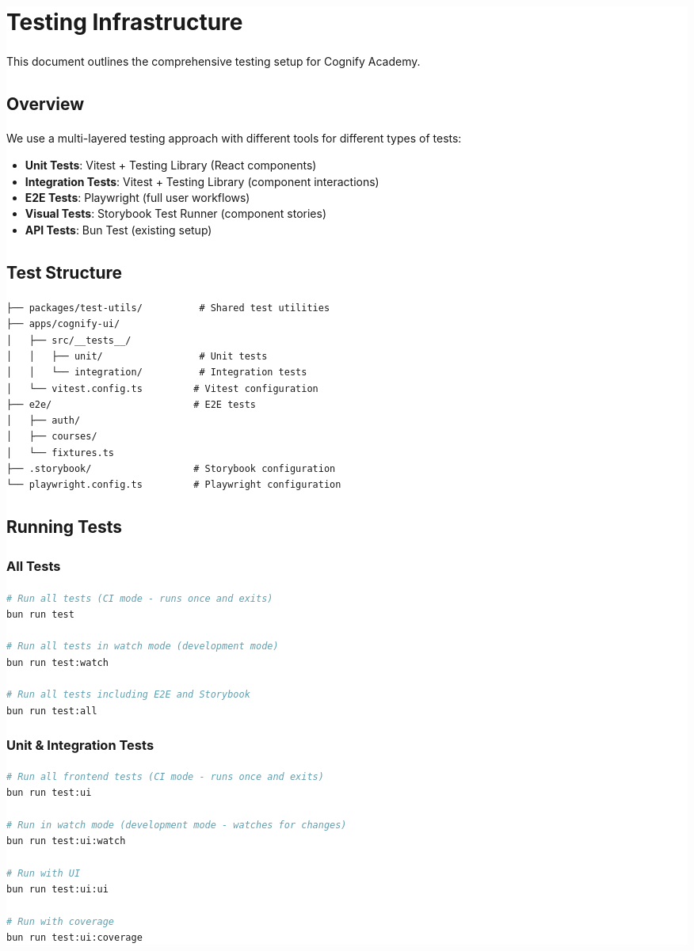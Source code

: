 # Testing Infrastructure

This document outlines the comprehensive testing setup for Cognify Academy.

## Overview

We use a multi-layered testing approach with different tools for different types of tests:

- **Unit Tests**: Vitest + Testing Library (React components)
- **Integration Tests**: Vitest + Testing Library (component interactions)
- **E2E Tests**: Playwright (full user workflows)
- **Visual Tests**: Storybook Test Runner (component stories)
- **API Tests**: Bun Test (existing setup)

## Test Structure

```
├── packages/test-utils/          # Shared test utilities
├── apps/cognify-ui/
│   ├── src/__tests__/
│   │   ├── unit/                 # Unit tests
│   │   └── integration/          # Integration tests
│   └── vitest.config.ts         # Vitest configuration
├── e2e/                         # E2E tests
│   ├── auth/
│   ├── courses/
│   └── fixtures.ts
├── .storybook/                  # Storybook configuration
└── playwright.config.ts         # Playwright configuration
```

## Running Tests

### All Tests

```bash
# Run all tests (CI mode - runs once and exits)
bun run test

# Run all tests in watch mode (development mode)
bun run test:watch

# Run all tests including E2E and Storybook
bun run test:all
```

### Unit & Integration Tests

```bash
# Run all frontend tests (CI mode - runs once and exits)
bun run test:ui

# Run in watch mode (development mode - watches for changes)
bun run test:ui:watch

# Run with UI
bun run test:ui:ui

# Run with coverage
bun run test:ui:coverage
```
